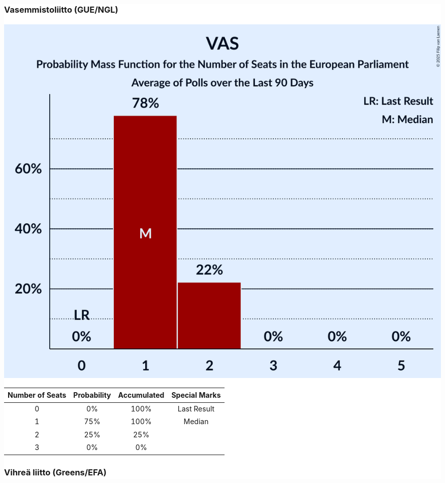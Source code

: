 ### Vasemmistoliitto (GUE/NGL)

![Graph with seats probability mass function not yet produced](average-coalitions-seats-pmf-vas.png "Seats Probability Mass Function")

| Number of Seats | Probability | Accumulated | Special Marks |
|:---------------:|:-----------:|:-----------:|:-------------:|
| 0 | 0% | 100% | Last Result |
| 1 | 75% | 100% | Median |
| 2 | 25% | 25% |  |
| 3 | 0% | 0% |  |

### Vihreä liitto (Greens/EFA)
